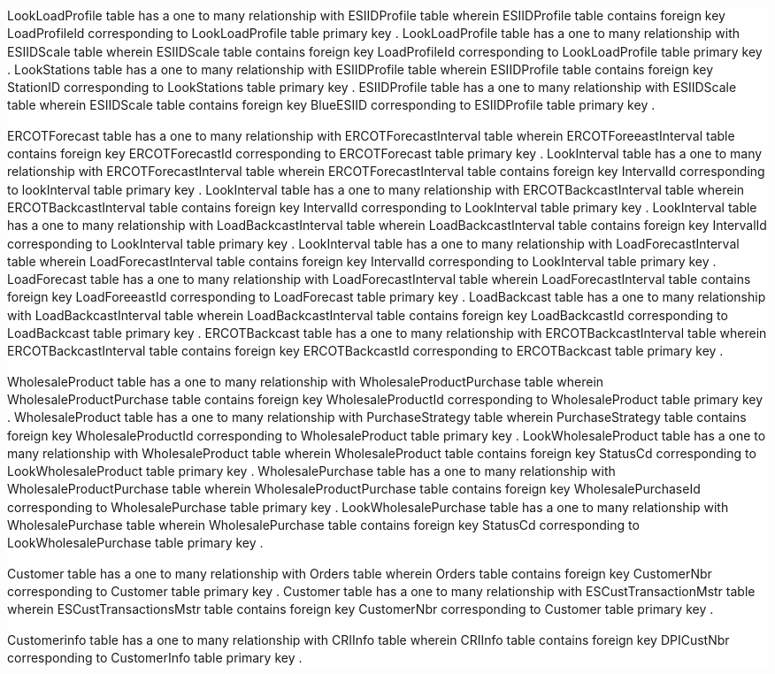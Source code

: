 LookLoadProfile table has a one to many relationship with ESIIDProfile table wherein ESIIDProfile table contains foreign key LoadProfileld corresponding to LookLoadProfile table primary key . LookLoadProfile table has a one to many relationship with ESIIDScale table wherein ESIIDScale table contains foreign key LoadProfileId corresponding to LookLoadProfile table primary key . LookStations table has a one to many relationship with ESIIDProfile table wherein ESIIDProfile table contains foreign key StationID corresponding to LookStations table primary key . ESIIDProfile table has a one to many relationship with ESIIDScale table wherein ESIIDScale table contains foreign key BlueESIID corresponding to ESIIDProfile table primary key .

ERCOTForecast table has a one to many relationship with ERCOTForecastInterval table wherein ERCOTForeeastInterval table contains foreign key ERCOTForecastId corresponding to ERCOTForecast table primary key . LookInterval table has a one to many relationship with ERCOTForecastInterval table wherein ERCOTForecastInterval table contains foreign key IntervalId corresponding to lookInterval table primary key . LookInterval table has a one to many relationship with ERCOTBackcastInterval table wherein ERCOTBackcastInterval table contains foreign key IntervalId corresponding to LookInterval table primary key . LookInterval table has a one to many relationship with LoadBackcastInterval table wherein LoadBackcastInterval table contains foreign key IntervalId corresponding to LookInterval table primary key . LookInterval table has a one to many relationship with LoadForecastInterval table wherein LoadForecastInterval table contains foreign key IntervalId corresponding to LookInterval table primary key . LoadForecast table has a one to many relationship with LoadForecastInterval table wherein LoadForecastInterval table contains foreign key LoadForeeastId corresponding to LoadForecast table primary key . LoadBackcast table has a one to many relationship with LoadBackcastInterval table wherein LoadBackcastInterval table contains foreign key LoadBackcastId corresponding to LoadBackcast table primary key . ERCOTBackcast table has a one to many relationship with ERCOTBackcastInterval table wherein ERCOTBackcastInterval table contains foreign key ERCOTBackcastId corresponding to ERCOTBackcast table primary key .

WholesaleProduct table has a one to many relationship with WholesaleProductPurchase table wherein WholesaleProductPurchase table contains foreign key WholesaleProductId corresponding to WholesaleProduct table primary key . WholesaleProduct table has a one to many relationship with PurchaseStrategy table wherein PurchaseStrategy table contains foreign key WholesaleProductId corresponding to WholesaleProduct table primary key . LookWholesaleProduct table has a one to many relationship with WholesaleProduct table wherein WholesaleProduct table contains foreign key StatusCd corresponding to LookWholesaleProduct table primary key . WholesalePurchase table has a one to many relationship with WholesaleProductPurchase table wherein WholesaleProductPurchase table contains foreign key WholesalePurchaseId corresponding to WholesalePurchase table primary key . LookWholesalePurchase table has a one to many relationship with WholesalePurchase table wherein WholesalePurchase table contains foreign key StatusCd corresponding to LookWholesalePurchase table primary key .

Customer table has a one to many relationship with Orders table wherein Orders table contains foreign key CustomerNbr corresponding to Customer table primary key . Customer table has a one to many relationship with ESCustTransactionMstr table wherein ESCustTransactionsMstr table contains foreign key CustomerNbr corresponding to Customer table primary key .

Customerinfo table has a one to many relationship with CRIInfo table wherein CRIInfo table contains foreign key DPICustNbr corresponding to CustomerInfo table primary key .
